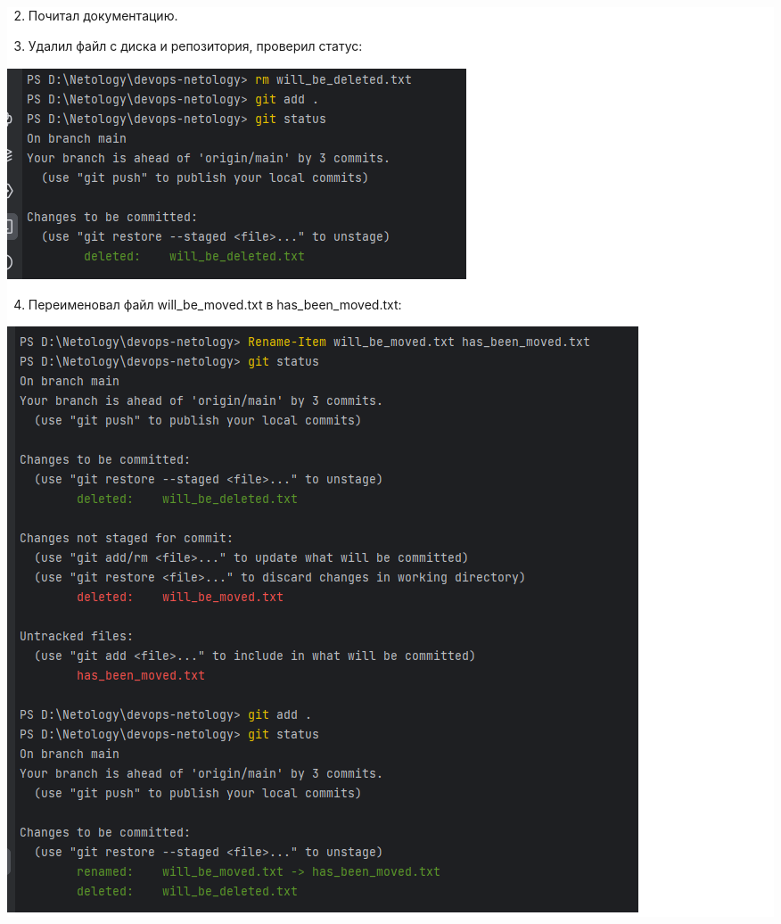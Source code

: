 2. Почитал документацию.

3. Удалил файл с диска и репозитория, проверил статус:

![img_17.png](img_17.png)

4. Переименовал файл will_be_moved.txt в has_been_moved.txt:

![img_18.png](img_18.png)
